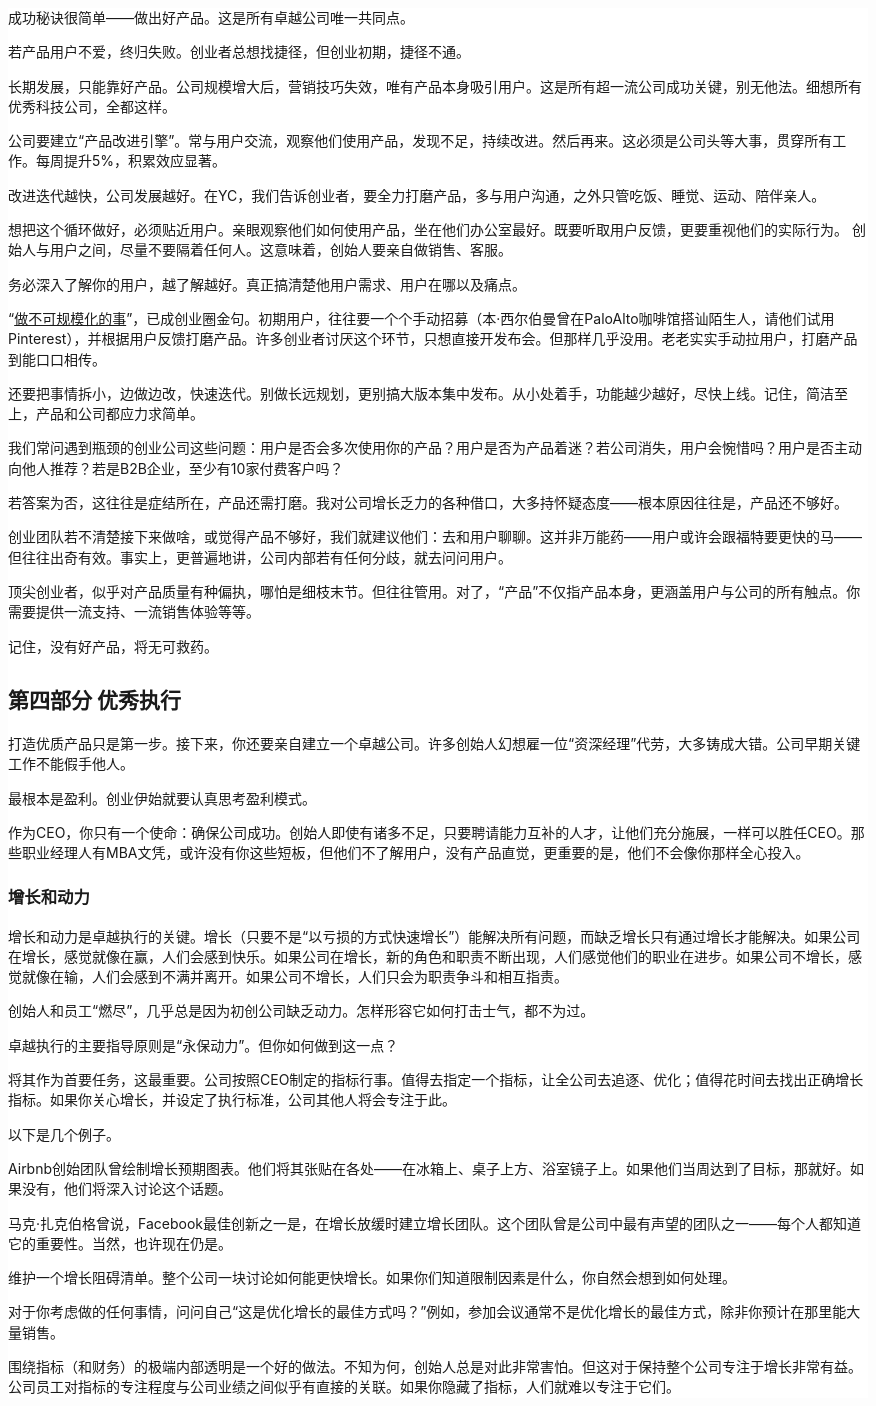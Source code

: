 成功秘诀很简单——做出好产品。这是所有卓越公司唯一共同点。

若产品用户不爱，终归失败。创业者总想找捷径，但创业初期，捷径不通。

长期发展，只能靠好产品。公司规模增大后，营销技巧失效，唯有产品本身吸引用户。这是所有超一流公司成功关键，别无他法。细想所有优秀科技公司，全都这样。

公司要建立“产品改进引擎”。常与用户交流，观察他们使用产品，发现不足，持续改进。然后再来。这必须是公司头等大事，贯穿所有工作。每周提升5%，积累效应显著。

改进迭代越快，公司发展越好。在YC，我们告诉创业者，要全力打磨产品，多与用户沟通，之外只管吃饭、睡觉、运动、陪伴亲人。

想把这个循环做好，必须贴近用户。亲眼观察他们如何使用产品，坐在他们办公室最好。既要听取用户反馈，更要重视他们的实际行为。
创始人与用户之间，尽量不要隔着任何人。这意味着，创始人要亲自做销售、客服。

务必深入了解你的用户，越了解越好。真正搞清楚他用户需求、用户在哪以及痛点。

“[做不可规模化的事](https://www.paulgraham.com/ds.html)”，已成创业圈金句。初期用户，往往要一个个手动招募（本·西尔伯曼曾在PaloAlto咖啡馆搭讪陌生人，请他们试用Pinterest），并根据用户反馈打磨产品。许多创业者讨厌这个环节，只想直接开发布会。但那样几乎没用。老老实实手动拉用户，打磨产品到能口口相传。

还要把事情拆小，边做边改，快速迭代。别做长远规划，更别搞大版本集中发布。从小处着手，功能越少越好，尽快上线。记住，简洁至上，产品和公司都应力求简单。

我们常问遇到瓶颈的创业公司这些问题：用户是否会多次使用你的产品？用户是否为产品着迷？若公司消失，用户会惋惜吗？用户是否主动向他人推荐？若是B2B企业，至少有10家付费客户吗？

若答案为否，这往往是症结所在，产品还需打磨。我对公司增长乏力的各种借口，大多持怀疑态度——根本原因往往是，产品还不够好。

创业团队若不清楚接下来做啥，或觉得产品不够好，我们就建议他们：去和用户聊聊。这并非万能药——用户或许会跟福特要更快的马——但往往出奇有效。事实上，更普遍地讲，公司内部若有任何分歧，就去问问用户。

顶尖创业者，似乎对产品质量有种偏执，哪怕是细枝末节。但往往管用。对了，“产品”不仅指产品本身，更涵盖用户与公司的所有触点。你需要提供一流支持、一流销售体验等等。

记住，没有好产品，将无可救药。

## 第四部分 优秀执行

打造优质产品只是第一步。接下来，你还要亲自建立一个卓越公司。许多创始人幻想雇一位“资深经理”代劳，大多铸成大错。公司早期关键工作不能假手他人。

最根本是盈利。创业伊始就要认真思考盈利模式。

作为CEO，你只有一个使命：确保公司成功。创始人即使有诸多不足，只要聘请能力互补的人才，让他们充分施展，一样可以胜任CEO。那些职业经理人有MBA文凭，或许没有你这些短板，但他们不了解用户，没有产品直觉，更重要的是，他们不会像你那样全心投入。

### 增长和动力

增长和动力是卓越执行的关键。增长（只要不是“以亏损的方式快速增长”）能解决所有问题，而缺乏增长只有通过增长才能解决。如果公司在增长，感觉就像在赢，人们会感到快乐。如果公司在增长，新的角色和职责不断出现，人们感觉他们的职业在进步。如果公司不增长，感觉就像在输，人们会感到不满并离开。如果公司不增长，人们只会为职责争斗和相互指责。

创始人和员工“燃尽”，几乎总是因为初创公司缺乏动力。怎样形容它如何打击士气，都不为过。

卓越执行的主要指导原则是“永保动力”。但你如何做到这一点？

将其作为首要任务，这最重要。公司按照CEO制定的指标行事。值得去指定一个指标，让全公司去追逐、优化；值得花时间去找出正确增长指标。如果你关心增长，并设定了执行标准，公司其他人将会专注于此。

以下是几个例子。

Airbnb创始团队曾绘制增长预期图表。他们将其张贴在各处——在冰箱上、桌子上方、浴室镜子上。如果他们当周达到了目标，那就好。如果没有，他们将深入讨论这个话题。

马克·扎克伯格曾说，Facebook最佳创新之一是，在增长放缓时建立增长团队。这个团队曾是公司中最有声望的团队之一——每个人都知道它的重要性。当然，也许现在仍是。

维护一个增长阻碍清单。整个公司一块讨论如何能更快增长。如果你们知道限制因素是什么，你自然会想到如何处理。

[//]: # ()

对于你考虑做的任何事情，问问自己“这是优化增长的最佳方式吗？”例如，参加会议通常不是优化增长的最佳方式，除非你预计在那里能大量销售。

围绕指标（和财务）的极端内部透明是一个好的做法。不知为何，创始人总是对此非常害怕。但这对于保持整个公司专注于增长非常有益。公司员工对指标的专注程度与公司业绩之间似乎有直接的关联。如果你隐藏了指标，人们就难以专注于它们。
